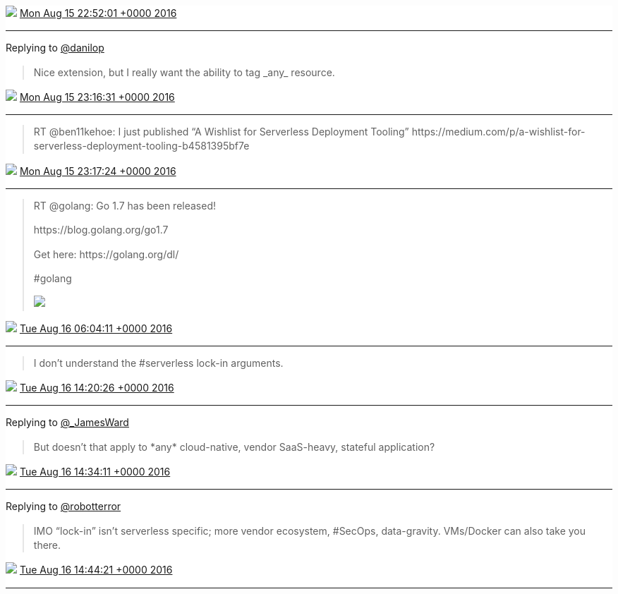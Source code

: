 <img src="./media/tweet.ico" width="12" /> [Mon Aug 15 22:52:01 +0000 2016](https://twitter.com/mweagle/status/765320165495975936)

----

Replying to [@danilop](https://twitter.com/danilop/status/765323658587934720)

> Nice extension, but I really want the ability to tag \_any\_ resource\.

<img src="./media/tweet.ico" width="12" /> [Mon Aug 15 23:16:31 +0000 2016](https://twitter.com/mweagle/status/765326334809604096)

----

> RT @ben11kehoe: I just published “A Wishlist for Serverless Deployment Tooling” https://medium\.com/p/a\-wishlist\-for\-serverless\-deployment\-tooling\-b4581395bf7e

<img src="./media/tweet.ico" width="12" /> [Mon Aug 15 23:17:24 +0000 2016](https://twitter.com/mweagle/status/765326556906467330)

----

> RT @golang: Go 1\.7 has been released\!
>
> https://blog\.golang\.org/go1\.7
>
> Get here: https://golang\.org/dl/
>
> \#golang
>
> ![](/twitter/archive/media/765428923744133121-Cp77mWLUAAAcC5G.jpg)

<img src="./media/tweet.ico" width="12" /> [Tue Aug 16 06:04:11 +0000 2016](https://twitter.com/mweagle/status/765428923744133121)

----

> I don’t understand the \#serverless lock\-in arguments\.

<img src="./media/tweet.ico" width="12" /> [Tue Aug 16 14:20:26 +0000 2016](https://twitter.com/mweagle/status/765553811985281025)

----

Replying to [@\_JamesWard](https://twitter.com/_JamesWard/status/765556124661665793)

> But doesn’t that apply to \*any\* cloud\-native, vendor SaaS\-heavy, stateful application?

<img src="./media/tweet.ico" width="12" /> [Tue Aug 16 14:34:11 +0000 2016](https://twitter.com/mweagle/status/765557269794738177)

----

Replying to [@robotterror](https://twitter.com/RobotTaylor/status/765554212528795651)

> IMO “lock\-in” isn’t serverless specific; more vendor ecosystem, \#SecOps, data\-gravity\. VMs/Docker can also take you there\.

<img src="./media/tweet.ico" width="12" /> [Tue Aug 16 14:44:21 +0000 2016](https://twitter.com/mweagle/status/765559830832492545)

----
